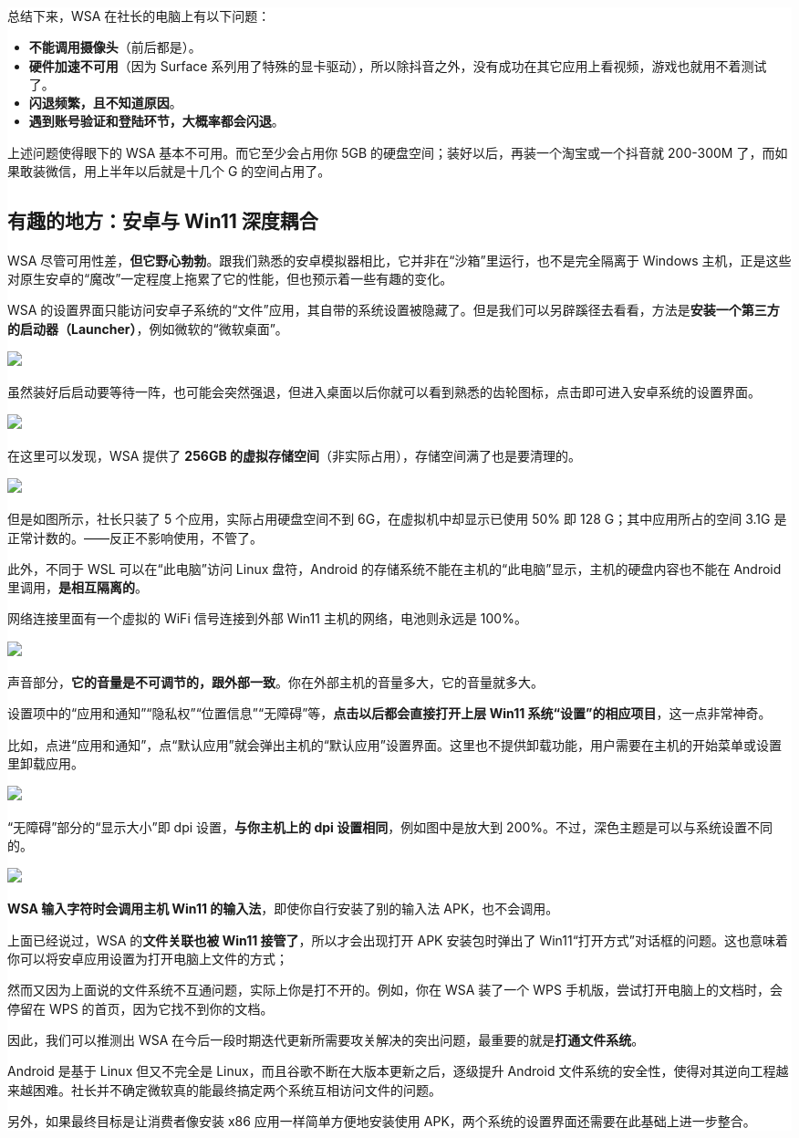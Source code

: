 总结下来，WSA 在社长的电脑上有以下问题：

- **不能调用摄像头**（前后都是）。
- **硬件加速不可用**（因为 Surface 系列用了特殊的显卡驱动），所以除抖音之外，没有成功在其它应用上看视频，游戏也就用不着测试了。
- **闪退频繁，且不知道原因**。
- **遇到账号验证和登陆环节，大概率都会闪退**。

上述问题使得眼下的 WSA 基本不可用。而它至少会占用你 5GB 的硬盘空间；装好以后，再装一个淘宝或一个抖音就 200-300M 了，而如果敢装微信，用上半年以后就是十几个 G 的空间占用了。

## 有趣的地方：安卓与 Win11 深度耦合

WSA 尽管可用性差，**但它野心勃勃**。跟我们熟悉的安卓模拟器相比，它并非在“沙箱”里运行，也不是完全隔离于 Windows 主机，正是这些对原生安卓的“魔改”一定程度上拖累了它的性能，但也预示着一些有趣的变化。

WSA 的设置界面只能访问安卓子系统的“文件”应用，其自带的系统设置被隐藏了。但是我们可以另辟蹊径去看看，方法是**安装一个第三方的启动器（Launcher）**，例如微软的“微软桌面”。

![](https://lishuhang.me/img/2021/11/1130-12.png)

虽然装好后启动要等待一阵，也可能会突然强退，但进入桌面以后你就可以看到熟悉的齿轮图标，点击即可进入安卓系统的设置界面。

![](https://lishuhang.me/img/2021/11/1130-13.png)

在这里可以发现，WSA 提供了 **256GB 的虚拟存储空间**（非实际占用），存储空间满了也是要清理的。

![](https://lishuhang.me/img/2021/11/1130-14.png)

但是如图所示，社长只装了 5 个应用，实际占用硬盘空间不到 6G，在虚拟机中却显示已使用 50% 即 128 G；其中应用所占的空间 3.1G 是正常计数的。——反正不影响使用，不管了。

此外，不同于 WSL 可以在“此电脑”访问 Linux 盘符，Android 的存储系统不能在主机的“此电脑”显示，主机的硬盘内容也不能在 Android 里调用，**是相互隔离的**。

网络连接里面有一个虚拟的 WiFi 信号连接到外部 Win11 主机的网络，电池则永远是 100%。

![](https://lishuhang.me/img/2021/11/1130-15.png)

声音部分，**它的音量是不可调节的，跟外部一致**。你在外部主机的音量多大，它的音量就多大。

设置项中的“应用和通知”“隐私权”“位置信息”“无障碍”等，**点击以后都会直接打开上层 Win11 系统“设置”的相应项目**，这一点非常神奇。

比如，点进“应用和通知”，点“默认应用”就会弹出主机的“默认应用”设置界面。这里也不提供卸载功能，用户需要在主机的开始菜单或设置里卸载应用。

![](https://lishuhang.me/img/2021/11/1130-16.png)

“无障碍”部分的“显示大小”即 dpi 设置，**与你主机上的 dpi 设置相同**，例如图中是放大到 200%。不过，深色主题是可以与系统设置不同的。

![](https://lishuhang.me/img/2021/11/1130-17.png)

**WSA 输入字符时会调用主机 Win11 的输入法**，即使你自行安装了别的输入法 APK，也不会调用。

上面已经说过，WSA 的**文件关联也被 Win11 接管了**，所以才会出现打开 APK 安装包时弹出了 Win11“打开方式”对话框的问题。这也意味着你可以将安卓应用设置为打开电脑上文件的方式；

然而又因为上面说的文件系统不互通问题，实际上你是打不开的。例如，你在 WSA 装了一个 WPS 手机版，尝试打开电脑上的文档时，会停留在 WPS 的首页，因为它找不到你的文档。

因此，我们可以推测出 WSA 在今后一段时期迭代更新所需要攻关解决的突出问题，最重要的就是**打通文件系统**。

Android 是基于 Linux 但又不完全是 Linux，而且谷歌不断在大版本更新之后，逐级提升 Android 文件系统的安全性，使得对其逆向工程越来越困难。社长并不确定微软真的能最终搞定两个系统互相访问文件的问题。

另外，如果最终目标是让消费者像安装 x86 应用一样简单方便地安装使用 APK，两个系统的设置界面还需要在此基础上进一步整合。
